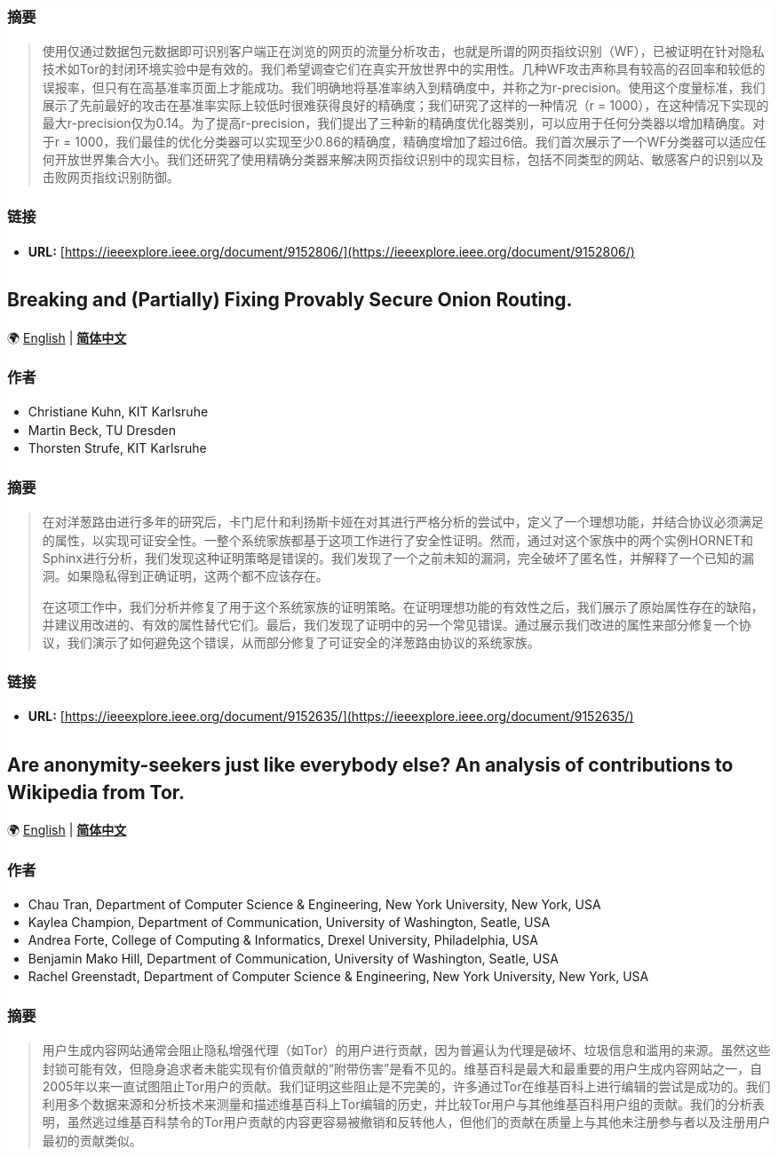 ### 摘要
> 使用仅通过数据包元数据即可识别客户端正在浏览的网页的流量分析攻击，也就是所谓的网页指纹识别（WF），已被证明在针对隐私技术如Tor的封闭环境实验中是有效的。我们希望调查它们在真实开放世界中的实用性。几种WF攻击声称具有较高的召回率和较低的误报率，但只有在高基准率页面上才能成功。我们明确地将基准率纳入到精确度中，并称之为r-precision。使用这个度量标准，我们展示了先前最好的攻击在基准率实际上较低时很难获得良好的精确度；我们研究了这样的一种情况（r = 1000），在这种情况下实现的最大r-precision仅为0.14。为了提高r-precision，我们提出了三种新的精确度优化器类别，可以应用于任何分类器以增加精确度。对于r = 1000，我们最佳的优化分类器可以实现至少0.86的精确度，精确度增加了超过6倍。我们首次展示了一个WF分类器可以适应任何开放世界集合大小。我们还研究了使用精确分类器来解决网页指纹识别中的现实目标，包括不同类型的网站、敏感客户的识别以及击败网页指纹识别防御。

### 链接
- **URL:** [https://ieeexplore.ieee.org/document/9152806/](https://ieeexplore.ieee.org/document/9152806/)
## Breaking and (Partially) Fixing Provably Secure Onion Routing.
🌍 [English](../../../docs/en/IEEE%20Symposium%20on%20Security%20and%20Privacy/IEEE%20Symposium%20on%20Security%20and%20Privacy%202020.md#breaking-and-partially-fixing-provably-secure-onion-routing) | **[简体中文](../../../docs/zh-CN/IEEE%20Symposium%20on%20Security%20and%20Privacy/IEEE%20Symposium%20on%20Security%20and%20Privacy%202020.md#breaking-and-partially-fixing-provably-secure-onion-routing)**
### 作者
* Christiane Kuhn, KIT Karlsruhe
* Martin Beck, TU Dresden
* Thorsten Strufe, KIT Karlsruhe
### 摘要
> 在对洋葱路由进行多年的研究后，卡门尼什和利扬斯卡娅在对其进行严格分析的尝试中，定义了一个理想功能，并结合协议必须满足的属性，以实现可证安全性。一整个系统家族都基于这项工作进行了安全性证明。然而，通过对这个家族中的两个实例HORNET和Sphinx进行分析，我们发现这种证明策略是错误的。我们发现了一个之前未知的漏洞，完全破坏了匿名性，并解释了一个已知的漏洞。如果隐私得到正确证明，这两个都不应该存在。
> 
> 
> 
> 
> 
> 
> 
> 在这项工作中，我们分析并修复了用于这个系统家族的证明策略。在证明理想功能的有效性之后，我们展示了原始属性存在的缺陷，并建议用改进的、有效的属性替代它们。最后，我们发现了证明中的另一个常见错误。通过展示我们改进的属性来部分修复一个协议，我们演示了如何避免这个错误，从而部分修复了可证安全的洋葱路由协议的系统家族。

### 链接
- **URL:** [https://ieeexplore.ieee.org/document/9152635/](https://ieeexplore.ieee.org/document/9152635/)
## Are anonymity-seekers just like everybody else? An analysis of contributions to Wikipedia from Tor.
🌍 [English](../../../docs/en/IEEE%20Symposium%20on%20Security%20and%20Privacy/IEEE%20Symposium%20on%20Security%20and%20Privacy%202020.md#are-anonymity-seekers-just-like-everybody-else-an-analysis-of-contributions-to-wikipedia-from-tor) | **[简体中文](../../../docs/zh-CN/IEEE%20Symposium%20on%20Security%20and%20Privacy/IEEE%20Symposium%20on%20Security%20and%20Privacy%202020.md#are-anonymity-seekers-just-like-everybody-else-an-analysis-of-contributions-to-wikipedia-from-tor)**
### 作者
* Chau Tran, Department of Computer Science & Engineering, New York University, New York, USA
* Kaylea Champion, Department of Communication, University of Washington, Seatle, USA
* Andrea Forte, College of Computing & Informatics, Drexel University, Philadelphia, USA
* Benjamin Mako Hill, Department of Communication, University of Washington, Seatle, USA
* Rachel Greenstadt, Department of Computer Science & Engineering, New York University, New York, USA
### 摘要
> 用户生成内容网站通常会阻止隐私增强代理（如Tor）的用户进行贡献，因为普遍认为代理是破坏、垃圾信息和滥用的来源。虽然这些封锁可能有效，但隐身追求者未能实现有价值贡献的“附带伤害”是看不见的。维基百科是最大和最重要的用户生成内容网站之一，自2005年以来一直试图阻止Tor用户的贡献。我们证明这些阻止是不完美的，许多通过Tor在维基百科上进行编辑的尝试是成功的。我们利用多个数据来源和分析技术来测量和描述维基百科上Tor编辑的历史，并比较Tor用户与其他维基百科用户组的贡献。我们的分析表明，虽然逃过维基百科禁令的Tor用户贡献的内容更容易被撤销和反转他人，但他们的贡献在质量上与其他未注册参与者以及注册用户最初的贡献类似。
